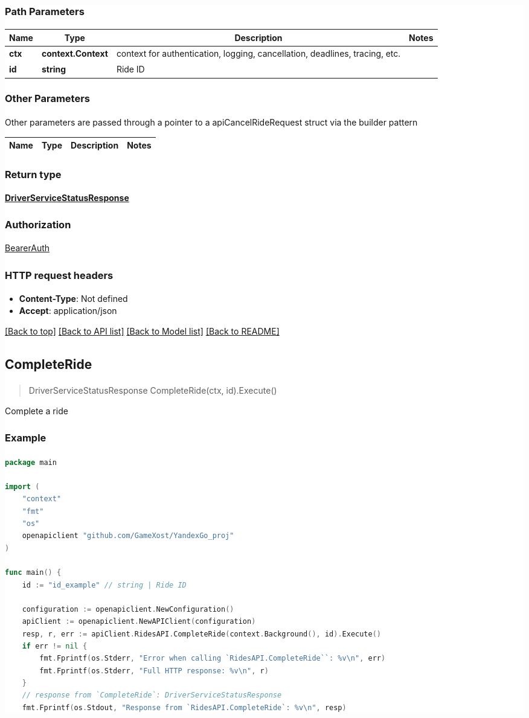### Path Parameters


Name | Type | Description  | Notes
------------- | ------------- | ------------- | -------------
**ctx** | **context.Context** | context for authentication, logging, cancellation, deadlines, tracing, etc.
**id** | **string** | Ride ID | 

### Other Parameters

Other parameters are passed through a pointer to a apiCancelRideRequest struct via the builder pattern


Name | Type | Description  | Notes
------------- | ------------- | ------------- | -------------


### Return type

[**DriverServiceStatusResponse**](DriverServiceStatusResponse.md)

### Authorization

[BearerAuth](../README.md#BearerAuth)

### HTTP request headers

- **Content-Type**: Not defined
- **Accept**: application/json

[[Back to top]](#) [[Back to API list]](../README.md#documentation-for-api-endpoints)
[[Back to Model list]](../README.md#documentation-for-models)
[[Back to README]](../README.md)


## CompleteRide

> DriverServiceStatusResponse CompleteRide(ctx, id).Execute()

Complete a ride

### Example

```go
package main

import (
	"context"
	"fmt"
	"os"
	openapiclient "github.com/GameXost/YandexGo_proj"
)

func main() {
	id := "id_example" // string | Ride ID

	configuration := openapiclient.NewConfiguration()
	apiClient := openapiclient.NewAPIClient(configuration)
	resp, r, err := apiClient.RidesAPI.CompleteRide(context.Background(), id).Execute()
	if err != nil {
		fmt.Fprintf(os.Stderr, "Error when calling `RidesAPI.CompleteRide``: %v\n", err)
		fmt.Fprintf(os.Stderr, "Full HTTP response: %v\n", r)
	}
	// response from `CompleteRide`: DriverServiceStatusResponse
	fmt.Fprintf(os.Stdout, "Response from `RidesAPI.CompleteRide`: %v\n", resp)
```